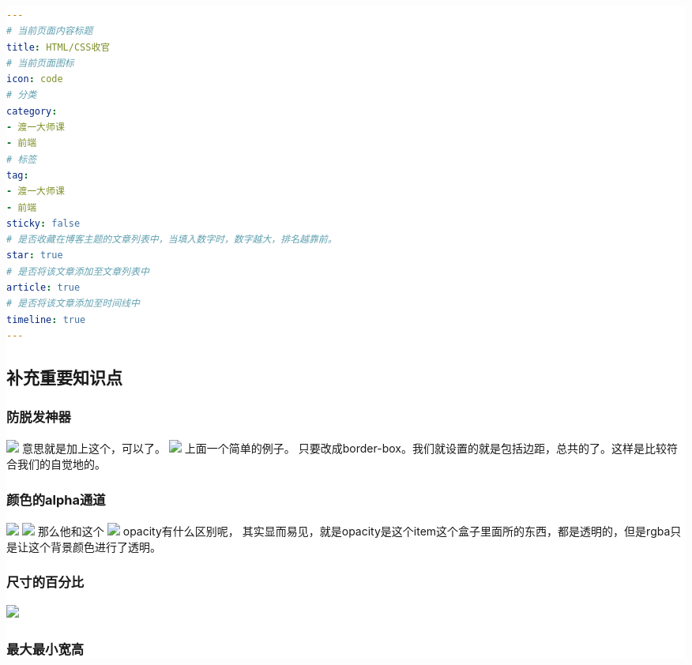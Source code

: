 ```yaml
---
# 当前页面内容标题
title: HTML/CSS收官
# 当前页面图标
icon: code
# 分类
category:
- 渡一大师课
- 前端
# 标签
tag:
- 渡一大师课
- 前端
sticky: false
# 是否收藏在博客主题的文章列表中，当填入数字时，数字越大，排名越靠前。
star: true
# 是否将该文章添加至文章列表中
article: true
# 是否将该文章添加至时间线中
timeline: true
---
```

## 补充重要知识点

### 防脱发神器

![](https://cdn.jsdelivr.net/gh/xiaou61/pictures/Pasted%20image%2020230717125748.png)
意思就是加上这个，可以了。
![](https://cdn.jsdelivr.net/gh/xiaou61/pictures/Pasted%20image%2020230717125842.png)
上面一个简单的例子。
只要改成border-box。我们就设置的就是包括边距，总共的了。这样是比较符合我们的自觉地的。

### 颜色的alpha通道

![](https://cdn.jsdelivr.net/gh/xiaou61/pictures/Pasted%20image%2020230717134149.png)
![](https://cdn.jsdelivr.net/gh/xiaou61/pictures/Pasted%20image%2020230717134158.png)
那么他和这个
![](https://cdn.jsdelivr.net/gh/xiaou61/pictures/Pasted%20image%2020230717134616.png)
opacity有什么区别呢，
其实显而易见，就是opacity是这个item这个盒子里面所的东西，都是透明的，但是rgba只是让这个背景颜色进行了透明。

### 尺寸的百分比

![](https://cdn.jsdelivr.net/gh/xiaou61/pictures/Pasted%20image%2020230717140757.png)

### 最大最小宽高

